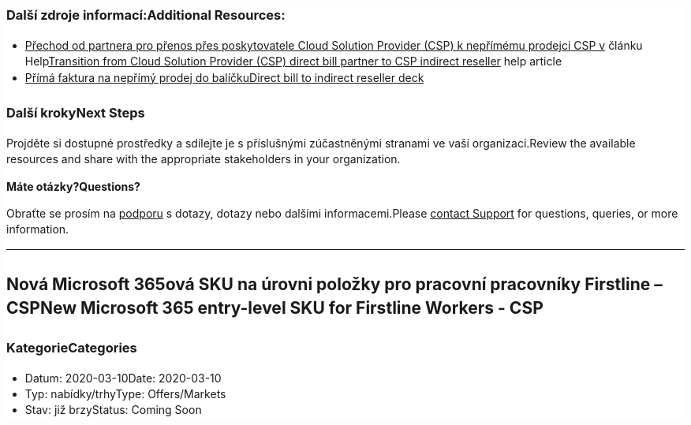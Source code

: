 ### <a name="additional-resources"></a><span data-ttu-id="5d2fc-164">Další zdroje informací:</span><span class="sxs-lookup"><span data-stu-id="5d2fc-164">Additional Resources:</span></span>

- <span data-ttu-id="5d2fc-165">[Přechod od partnera pro přenos přes poskytovatele Cloud Solution Provider (CSP) k nepřímému prodejci CSP v](../transition-direct-to-indirect.md#move-your-direct-bill-customers-to-your-indirect-provider) článku Help</span><span class="sxs-lookup"><span data-stu-id="5d2fc-165">[Transition from Cloud Solution Provider (CSP) direct bill partner to CSP indirect reseller](../transition-direct-to-indirect.md#move-your-direct-bill-customers-to-your-indirect-provider) help article</span></span>
- [<span data-ttu-id="5d2fc-166">Přímá faktura na nepřímý prodej do balíčku</span><span class="sxs-lookup"><span data-stu-id="5d2fc-166">Direct bill to indirect reseller deck</span></span>](https://assetsprod.microsoft.com/mpn/direct-bill-transition-to-indirect-reseller-new-capability)

### <a name="next-steps"></a><span data-ttu-id="5d2fc-167">Další kroky</span><span class="sxs-lookup"><span data-stu-id="5d2fc-167">Next Steps</span></span>

<span data-ttu-id="5d2fc-168">Projděte si dostupné prostředky a sdílejte je s příslušnými zúčastněnými stranami ve vaší organizaci.</span><span class="sxs-lookup"><span data-stu-id="5d2fc-168">Review the available resources and share with the appropriate stakeholders in your organization.</span></span>

<span data-ttu-id="5d2fc-169">**Máte otázky?**</span><span class="sxs-lookup"><span data-stu-id="5d2fc-169">**Questions?**</span></span>

<span data-ttu-id="5d2fc-170">Obraťte se prosím na [podporu](https://partner.microsoft.com/dashboard/support/csp/servicerequests/create?category=csp) s dotazy, dotazy nebo dalšími informacemi.</span><span class="sxs-lookup"><span data-stu-id="5d2fc-170">Please [contact Support](https://partner.microsoft.com/dashboard/support/csp/servicerequests/create?category=csp) for questions, queries, or more information.</span></span>

_________________

## <a name="new-microsoft-365-entry-level-sku-for-firstline-workers---csp"></a><a id="5"/></a><span data-ttu-id="5d2fc-171">Nová Microsoft 365ová SKU na úrovni položky pro pracovní pracovníky Firstline – CSP</span><span class="sxs-lookup"><span data-stu-id="5d2fc-171">New Microsoft 365 entry-level SKU for Firstline Workers - CSP</span></span>

### <a name="categories"></a><span data-ttu-id="5d2fc-172">Kategorie</span><span class="sxs-lookup"><span data-stu-id="5d2fc-172">Categories</span></span>

- <span data-ttu-id="5d2fc-173">Datum: 2020-03-10</span><span class="sxs-lookup"><span data-stu-id="5d2fc-173">Date: 2020-03-10</span></span>
- <span data-ttu-id="5d2fc-174">Typ: nabídky/trhy</span><span class="sxs-lookup"><span data-stu-id="5d2fc-174">Type: Offers/Markets</span></span>
- <span data-ttu-id="5d2fc-175">Stav: již brzy</span><span class="sxs-lookup"><span data-stu-id="5d2fc-175">Status: Coming Soon</span></span>
